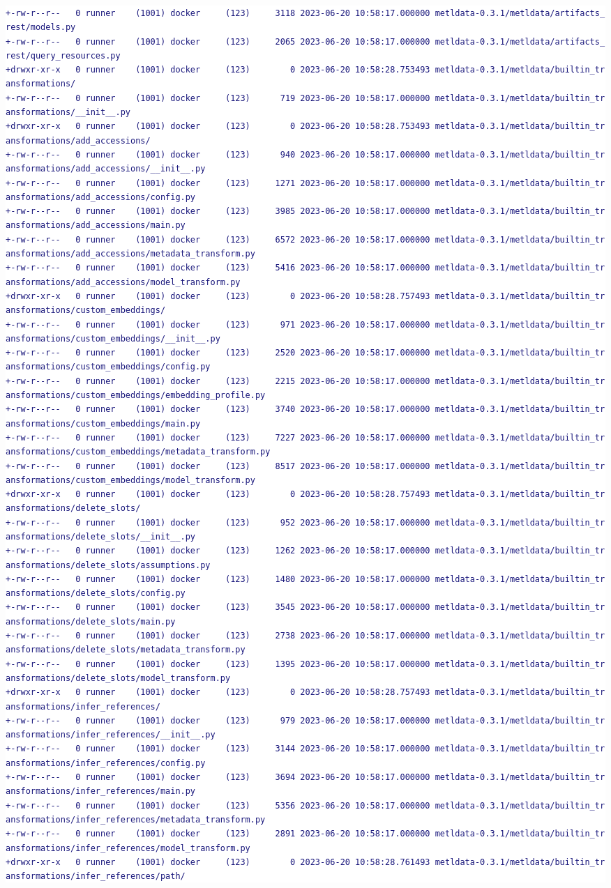 ```diff
+-rw-r--r--   0 runner    (1001) docker     (123)     3118 2023-06-20 10:58:17.000000 metldata-0.3.1/metldata/artifacts_rest/models.py
+-rw-r--r--   0 runner    (1001) docker     (123)     2065 2023-06-20 10:58:17.000000 metldata-0.3.1/metldata/artifacts_rest/query_resources.py
+drwxr-xr-x   0 runner    (1001) docker     (123)        0 2023-06-20 10:58:28.753493 metldata-0.3.1/metldata/builtin_transformations/
+-rw-r--r--   0 runner    (1001) docker     (123)      719 2023-06-20 10:58:17.000000 metldata-0.3.1/metldata/builtin_transformations/__init__.py
+drwxr-xr-x   0 runner    (1001) docker     (123)        0 2023-06-20 10:58:28.753493 metldata-0.3.1/metldata/builtin_transformations/add_accessions/
+-rw-r--r--   0 runner    (1001) docker     (123)      940 2023-06-20 10:58:17.000000 metldata-0.3.1/metldata/builtin_transformations/add_accessions/__init__.py
+-rw-r--r--   0 runner    (1001) docker     (123)     1271 2023-06-20 10:58:17.000000 metldata-0.3.1/metldata/builtin_transformations/add_accessions/config.py
+-rw-r--r--   0 runner    (1001) docker     (123)     3985 2023-06-20 10:58:17.000000 metldata-0.3.1/metldata/builtin_transformations/add_accessions/main.py
+-rw-r--r--   0 runner    (1001) docker     (123)     6572 2023-06-20 10:58:17.000000 metldata-0.3.1/metldata/builtin_transformations/add_accessions/metadata_transform.py
+-rw-r--r--   0 runner    (1001) docker     (123)     5416 2023-06-20 10:58:17.000000 metldata-0.3.1/metldata/builtin_transformations/add_accessions/model_transform.py
+drwxr-xr-x   0 runner    (1001) docker     (123)        0 2023-06-20 10:58:28.757493 metldata-0.3.1/metldata/builtin_transformations/custom_embeddings/
+-rw-r--r--   0 runner    (1001) docker     (123)      971 2023-06-20 10:58:17.000000 metldata-0.3.1/metldata/builtin_transformations/custom_embeddings/__init__.py
+-rw-r--r--   0 runner    (1001) docker     (123)     2520 2023-06-20 10:58:17.000000 metldata-0.3.1/metldata/builtin_transformations/custom_embeddings/config.py
+-rw-r--r--   0 runner    (1001) docker     (123)     2215 2023-06-20 10:58:17.000000 metldata-0.3.1/metldata/builtin_transformations/custom_embeddings/embedding_profile.py
+-rw-r--r--   0 runner    (1001) docker     (123)     3740 2023-06-20 10:58:17.000000 metldata-0.3.1/metldata/builtin_transformations/custom_embeddings/main.py
+-rw-r--r--   0 runner    (1001) docker     (123)     7227 2023-06-20 10:58:17.000000 metldata-0.3.1/metldata/builtin_transformations/custom_embeddings/metadata_transform.py
+-rw-r--r--   0 runner    (1001) docker     (123)     8517 2023-06-20 10:58:17.000000 metldata-0.3.1/metldata/builtin_transformations/custom_embeddings/model_transform.py
+drwxr-xr-x   0 runner    (1001) docker     (123)        0 2023-06-20 10:58:28.757493 metldata-0.3.1/metldata/builtin_transformations/delete_slots/
+-rw-r--r--   0 runner    (1001) docker     (123)      952 2023-06-20 10:58:17.000000 metldata-0.3.1/metldata/builtin_transformations/delete_slots/__init__.py
+-rw-r--r--   0 runner    (1001) docker     (123)     1262 2023-06-20 10:58:17.000000 metldata-0.3.1/metldata/builtin_transformations/delete_slots/assumptions.py
+-rw-r--r--   0 runner    (1001) docker     (123)     1480 2023-06-20 10:58:17.000000 metldata-0.3.1/metldata/builtin_transformations/delete_slots/config.py
+-rw-r--r--   0 runner    (1001) docker     (123)     3545 2023-06-20 10:58:17.000000 metldata-0.3.1/metldata/builtin_transformations/delete_slots/main.py
+-rw-r--r--   0 runner    (1001) docker     (123)     2738 2023-06-20 10:58:17.000000 metldata-0.3.1/metldata/builtin_transformations/delete_slots/metadata_transform.py
+-rw-r--r--   0 runner    (1001) docker     (123)     1395 2023-06-20 10:58:17.000000 metldata-0.3.1/metldata/builtin_transformations/delete_slots/model_transform.py
+drwxr-xr-x   0 runner    (1001) docker     (123)        0 2023-06-20 10:58:28.757493 metldata-0.3.1/metldata/builtin_transformations/infer_references/
+-rw-r--r--   0 runner    (1001) docker     (123)      979 2023-06-20 10:58:17.000000 metldata-0.3.1/metldata/builtin_transformations/infer_references/__init__.py
+-rw-r--r--   0 runner    (1001) docker     (123)     3144 2023-06-20 10:58:17.000000 metldata-0.3.1/metldata/builtin_transformations/infer_references/config.py
+-rw-r--r--   0 runner    (1001) docker     (123)     3694 2023-06-20 10:58:17.000000 metldata-0.3.1/metldata/builtin_transformations/infer_references/main.py
+-rw-r--r--   0 runner    (1001) docker     (123)     5356 2023-06-20 10:58:17.000000 metldata-0.3.1/metldata/builtin_transformations/infer_references/metadata_transform.py
+-rw-r--r--   0 runner    (1001) docker     (123)     2891 2023-06-20 10:58:17.000000 metldata-0.3.1/metldata/builtin_transformations/infer_references/model_transform.py
+drwxr-xr-x   0 runner    (1001) docker     (123)        0 2023-06-20 10:58:28.761493 metldata-0.3.1/metldata/builtin_transformations/infer_references/path/
```